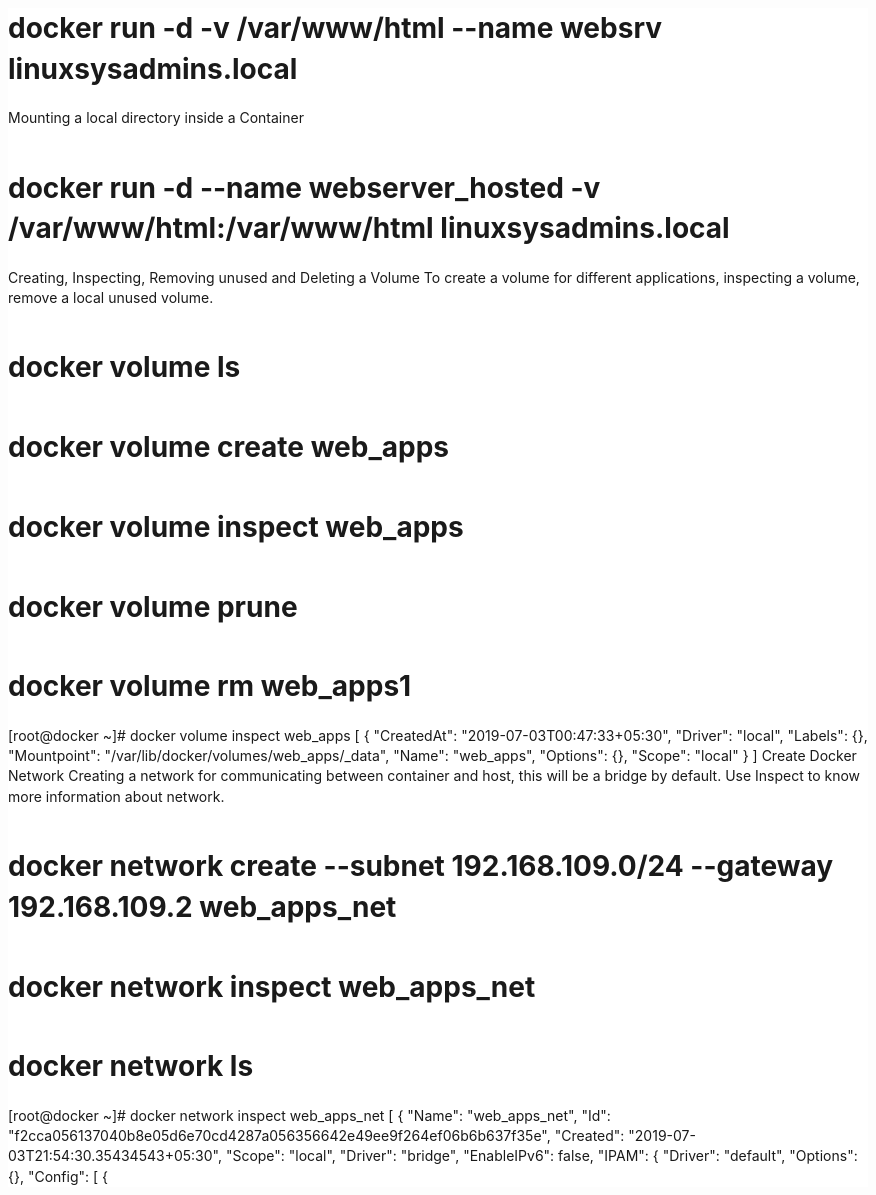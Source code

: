 # docker run -d -v /var/www/html --name websrv linuxsysadmins.local
Mounting a local directory inside a Container

# docker run -d --name webserver_hosted -v /var/www/html:/var/www/html linuxsysadmins.local
Creating, Inspecting, Removing unused and Deleting a Volume
To create a volume for different applications, inspecting a volume, remove a local unused volume.

# docker volume ls
# docker volume create web_apps
# docker volume inspect web_apps
# docker volume prune
# docker volume rm web_apps1

 
[root@docker ~]# docker volume inspect web_apps
 [
     {
         "CreatedAt": "2019-07-03T00:47:33+05:30",
         "Driver": "local",
         "Labels": {},
         "Mountpoint": "/var/lib/docker/volumes/web_apps/_data",
         "Name": "web_apps",
         "Options": {},
         "Scope": "local"
     }
 ]
Create Docker Network
Creating a network for communicating between container and host, this will be a bridge by default. Use Inspect to know more information about network.

# docker network create --subnet 192.168.109.0/24 --gateway 192.168.109.2 web_apps_net
# docker network inspect web_apps_net
# docker network ls
[root@docker ~]# docker network inspect web_apps_net 
 [
     {
         "Name": "web_apps_net",
         "Id": "f2cca056137040b8e05d6e70cd4287a056356642e49ee9f264ef06b6b637f35e",
         "Created": "2019-07-03T21:54:30.35434543+05:30",
         "Scope": "local",
         "Driver": "bridge",
         "EnableIPv6": false,
         "IPAM": {
             "Driver": "default",
             "Options": {},
             "Config": [
                 {